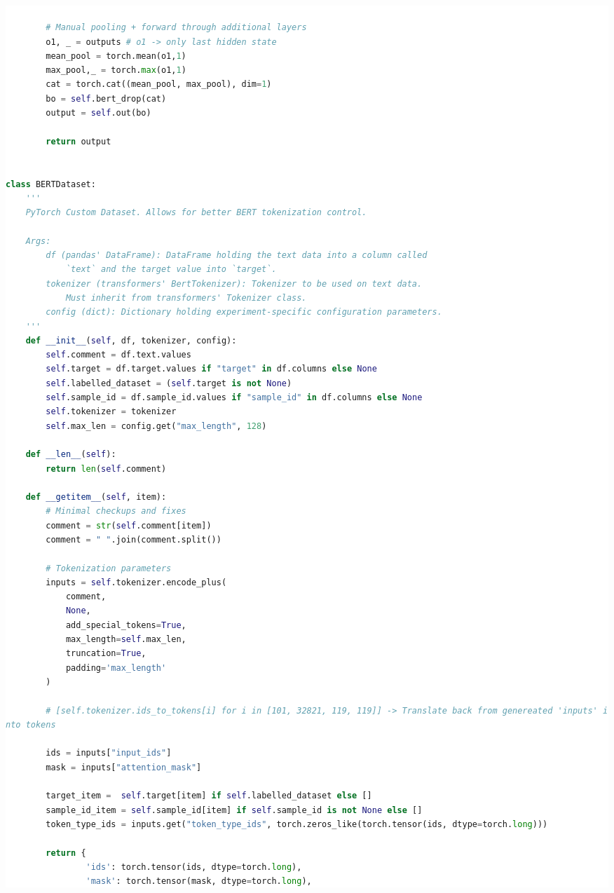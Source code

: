```python
 
        # Manual pooling + forward through additional layers
        o1, _ = outputs # o1 -> only last hidden state
        mean_pool = torch.mean(o1,1)
        max_pool,_ = torch.max(o1,1)
        cat = torch.cat((mean_pool, max_pool), dim=1)
        bo = self.bert_drop(cat)
        output = self.out(bo)
        
        return output


class BERTDataset:
    '''
    PyTorch Custom Dataset. Allows for better BERT tokenization control.

    Args:
        df (pandas' DataFrame): DataFrame holding the text data into a column called
            `text` and the target value into `target`.
        tokenizer (transformers' BertTokenizer): Tokenizer to be used on text data.
            Must inherit from transformers' Tokenizer class.
        config (dict): Dictionary holding experiment-specific configuration parameters.
    '''
    def __init__(self, df, tokenizer, config):
        self.comment = df.text.values
        self.target = df.target.values if "target" in df.columns else None
        self.labelled_dataset = (self.target is not None)
        self.sample_id = df.sample_id.values if "sample_id" in df.columns else None
        self.tokenizer = tokenizer
        self.max_len = config.get("max_length", 128)

    def __len__(self):
        return len(self.comment)

    def __getitem__(self, item):
        # Minimal checkups and fixes
        comment = str(self.comment[item])
        comment = " ".join(comment.split())

        # Tokenization parameters
        inputs = self.tokenizer.encode_plus(
            comment,
            None,
            add_special_tokens=True,
            max_length=self.max_len,
            truncation=True,
            padding='max_length'
        )

        # [self.tokenizer.ids_to_tokens[i] for i in [101, 32821, 119, 119]] -> Translate back from genereated 'inputs' into tokens

        ids = inputs["input_ids"]
        mask = inputs["attention_mask"]

        target_item =  self.target[item] if self.labelled_dataset else []
        sample_id_item = self.sample_id[item] if self.sample_id is not None else []
        token_type_ids = inputs.get("token_type_ids", torch.zeros_like(torch.tensor(ids, dtype=torch.long)))

        return {
                'ids': torch.tensor(ids, dtype=torch.long),
                'mask': torch.tensor(mask, dtype=torch.long),
```